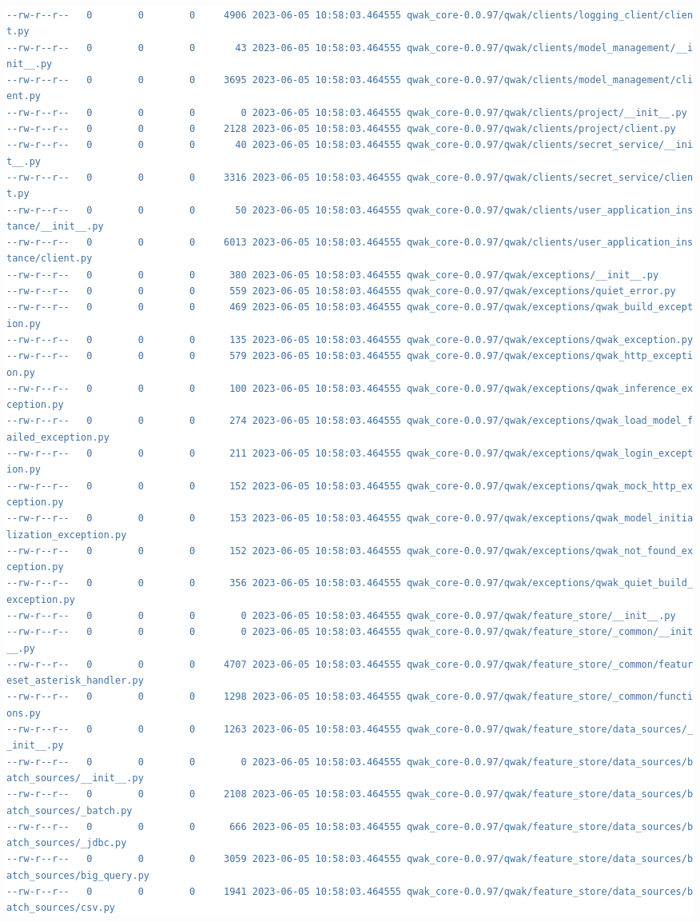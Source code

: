 ```diff
--rw-r--r--   0        0        0     4906 2023-06-05 10:58:03.464555 qwak_core-0.0.97/qwak/clients/logging_client/client.py
--rw-r--r--   0        0        0       43 2023-06-05 10:58:03.464555 qwak_core-0.0.97/qwak/clients/model_management/__init__.py
--rw-r--r--   0        0        0     3695 2023-06-05 10:58:03.464555 qwak_core-0.0.97/qwak/clients/model_management/client.py
--rw-r--r--   0        0        0        0 2023-06-05 10:58:03.464555 qwak_core-0.0.97/qwak/clients/project/__init__.py
--rw-r--r--   0        0        0     2128 2023-06-05 10:58:03.464555 qwak_core-0.0.97/qwak/clients/project/client.py
--rw-r--r--   0        0        0       40 2023-06-05 10:58:03.464555 qwak_core-0.0.97/qwak/clients/secret_service/__init__.py
--rw-r--r--   0        0        0     3316 2023-06-05 10:58:03.464555 qwak_core-0.0.97/qwak/clients/secret_service/client.py
--rw-r--r--   0        0        0       50 2023-06-05 10:58:03.464555 qwak_core-0.0.97/qwak/clients/user_application_instance/__init__.py
--rw-r--r--   0        0        0     6013 2023-06-05 10:58:03.464555 qwak_core-0.0.97/qwak/clients/user_application_instance/client.py
--rw-r--r--   0        0        0      380 2023-06-05 10:58:03.464555 qwak_core-0.0.97/qwak/exceptions/__init__.py
--rw-r--r--   0        0        0      559 2023-06-05 10:58:03.464555 qwak_core-0.0.97/qwak/exceptions/quiet_error.py
--rw-r--r--   0        0        0      469 2023-06-05 10:58:03.464555 qwak_core-0.0.97/qwak/exceptions/qwak_build_exception.py
--rw-r--r--   0        0        0      135 2023-06-05 10:58:03.464555 qwak_core-0.0.97/qwak/exceptions/qwak_exception.py
--rw-r--r--   0        0        0      579 2023-06-05 10:58:03.464555 qwak_core-0.0.97/qwak/exceptions/qwak_http_exception.py
--rw-r--r--   0        0        0      100 2023-06-05 10:58:03.464555 qwak_core-0.0.97/qwak/exceptions/qwak_inference_exception.py
--rw-r--r--   0        0        0      274 2023-06-05 10:58:03.464555 qwak_core-0.0.97/qwak/exceptions/qwak_load_model_failed_exception.py
--rw-r--r--   0        0        0      211 2023-06-05 10:58:03.464555 qwak_core-0.0.97/qwak/exceptions/qwak_login_exception.py
--rw-r--r--   0        0        0      152 2023-06-05 10:58:03.464555 qwak_core-0.0.97/qwak/exceptions/qwak_mock_http_exception.py
--rw-r--r--   0        0        0      153 2023-06-05 10:58:03.464555 qwak_core-0.0.97/qwak/exceptions/qwak_model_initialization_exception.py
--rw-r--r--   0        0        0      152 2023-06-05 10:58:03.464555 qwak_core-0.0.97/qwak/exceptions/qwak_not_found_exception.py
--rw-r--r--   0        0        0      356 2023-06-05 10:58:03.464555 qwak_core-0.0.97/qwak/exceptions/qwak_quiet_build_exception.py
--rw-r--r--   0        0        0        0 2023-06-05 10:58:03.464555 qwak_core-0.0.97/qwak/feature_store/__init__.py
--rw-r--r--   0        0        0        0 2023-06-05 10:58:03.464555 qwak_core-0.0.97/qwak/feature_store/_common/__init__.py
--rw-r--r--   0        0        0     4707 2023-06-05 10:58:03.464555 qwak_core-0.0.97/qwak/feature_store/_common/featureset_asterisk_handler.py
--rw-r--r--   0        0        0     1298 2023-06-05 10:58:03.464555 qwak_core-0.0.97/qwak/feature_store/_common/functions.py
--rw-r--r--   0        0        0     1263 2023-06-05 10:58:03.464555 qwak_core-0.0.97/qwak/feature_store/data_sources/__init__.py
--rw-r--r--   0        0        0        0 2023-06-05 10:58:03.464555 qwak_core-0.0.97/qwak/feature_store/data_sources/batch_sources/__init__.py
--rw-r--r--   0        0        0     2108 2023-06-05 10:58:03.464555 qwak_core-0.0.97/qwak/feature_store/data_sources/batch_sources/_batch.py
--rw-r--r--   0        0        0      666 2023-06-05 10:58:03.464555 qwak_core-0.0.97/qwak/feature_store/data_sources/batch_sources/_jdbc.py
--rw-r--r--   0        0        0     3059 2023-06-05 10:58:03.464555 qwak_core-0.0.97/qwak/feature_store/data_sources/batch_sources/big_query.py
--rw-r--r--   0        0        0     1941 2023-06-05 10:58:03.464555 qwak_core-0.0.97/qwak/feature_store/data_sources/batch_sources/csv.py
```